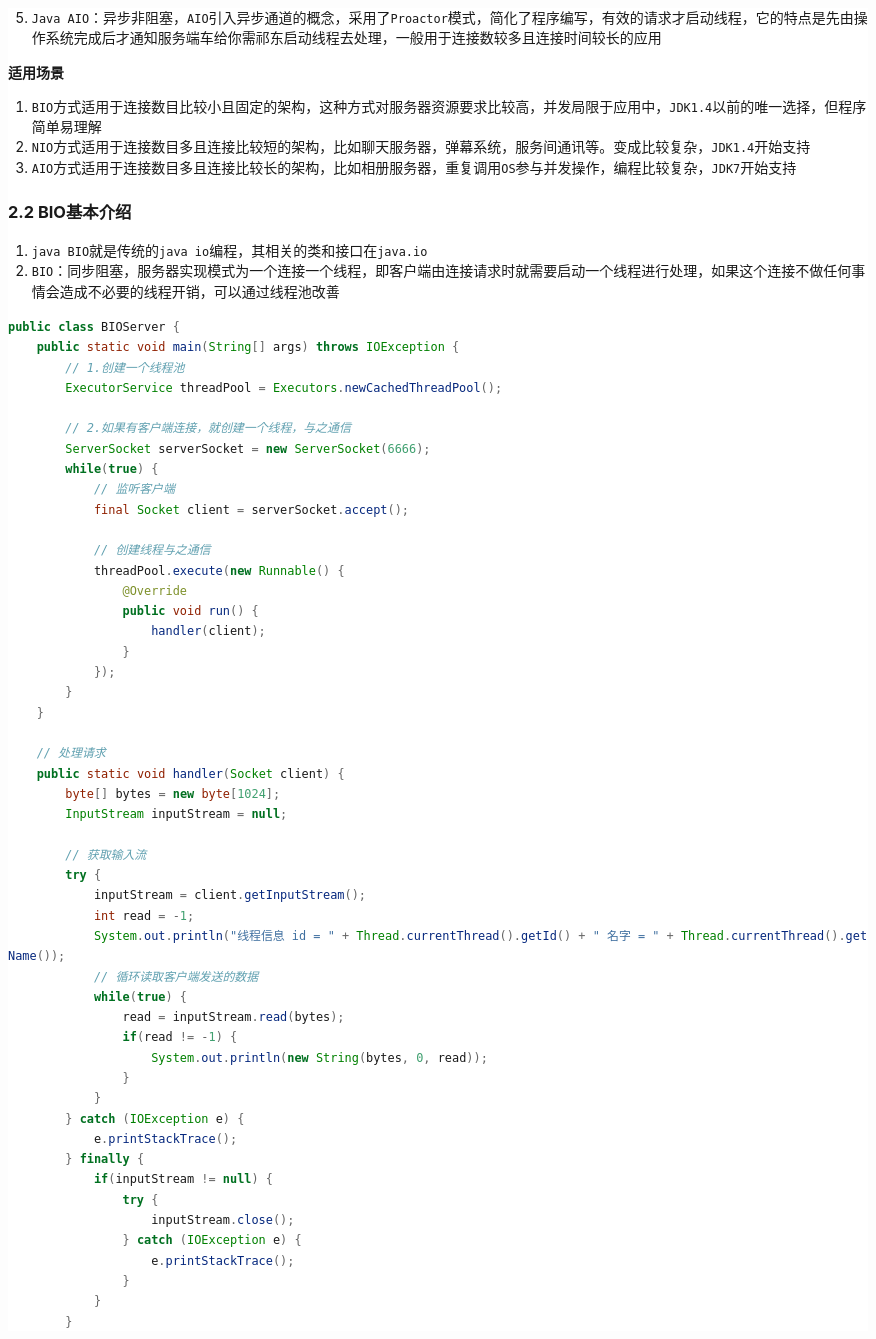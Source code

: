 5. `Java AIO`：异步非阻塞，`AIO`引入异步通道的概念，采用了`Proactor`模式，简化了程序编写，有效的请求才启动线程，它的特点是先由操作系统完成后才通知服务端车给你需祁东启动线程去处理，一般用于连接数较多且连接时间较长的应用 

 **适用场景**

1. `BIO`方式适用于连接数目比较小且固定的架构，这种方式对服务器资源要求比较高，并发局限于应用中，`JDK1.4`以前的唯一选择，但程序简单易理解
2. `NIO`方式适用于连接数目多且连接比较短的架构，比如聊天服务器，弹幕系统，服务间通讯等。变成比较复杂，`JDK1.4`开始支持
3. `AIO`方式适用于连接数目多且连接比较长的架构，比如相册服务器，重复调用`OS`参与并发操作，编程比较复杂，`JDK7`开始支持

### 2.2 BIO基本介绍

1. `java BIO`就是传统的`java io`编程，其相关的类和接口在`java.io`
2. `BIO`：同步阻塞，服务器实现模式为一个连接一个线程，即客户端由连接请求时就需要启动一个线程进行处理，如果这个连接不做任何事情会造成不必要的线程开销，可以通过线程池改善

```java
public class BIOServer {
    public static void main(String[] args) throws IOException {
        // 1.创建一个线程池
        ExecutorService threadPool = Executors.newCachedThreadPool();

        // 2.如果有客户端连接，就创建一个线程，与之通信
        ServerSocket serverSocket = new ServerSocket(6666);
        while(true) {
            // 监听客户端
            final Socket client = serverSocket.accept();

            // 创建线程与之通信
            threadPool.execute(new Runnable() {
                @Override
                public void run() {
                    handler(client);
                }
            });
        }
    }

    // 处理请求
    public static void handler(Socket client) {
        byte[] bytes = new byte[1024];
        InputStream inputStream = null;

        // 获取输入流
        try {
            inputStream = client.getInputStream();
            int read = -1;
            System.out.println("线程信息 id = " + Thread.currentThread().getId() + " 名字 = " + Thread.currentThread().getName());
            // 循环读取客户端发送的数据
            while(true) {
                read = inputStream.read(bytes);
                if(read != -1) {
                    System.out.println(new String(bytes, 0, read));
                }
            }
        } catch (IOException e) {
            e.printStackTrace();
        } finally {
            if(inputStream != null) {
                try {
                    inputStream.close();
                } catch (IOException e) {
                    e.printStackTrace();
                }
            }
        }
```